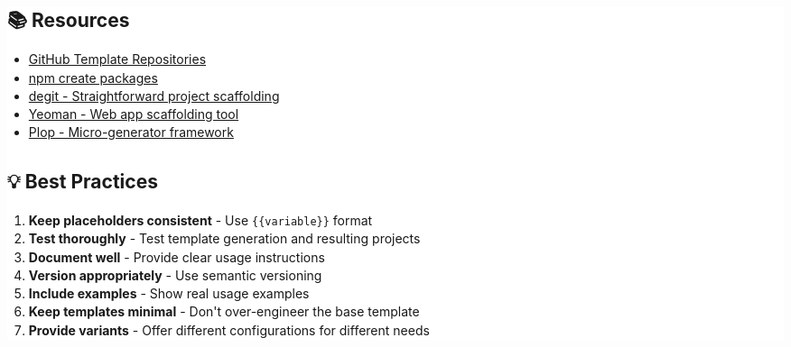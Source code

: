 ## 📚 Resources

- [GitHub Template Repositories](https://docs.github.com/en/repositories/creating-and-managing-repositories/creating-a-template-repository)
- [npm create packages](https://docs.npmjs.com/cli/v8/commands/npm-init)
- [degit - Straightforward project scaffolding](https://github.com/Rich-Harris/degit)
- [Yeoman - Web app scaffolding tool](https://yeoman.io/)
- [Plop - Micro-generator framework](https://plopjs.com/)

## 💡 Best Practices

1. **Keep placeholders consistent** - Use `{{variable}}` format
2. **Test thoroughly** - Test template generation and resulting projects
3. **Document well** - Provide clear usage instructions
4. **Version appropriately** - Use semantic versioning
5. **Include examples** - Show real usage examples
6. **Keep templates minimal** - Don't over-engineer the base template
7. **Provide variants** - Offer different configurations for different needs 
